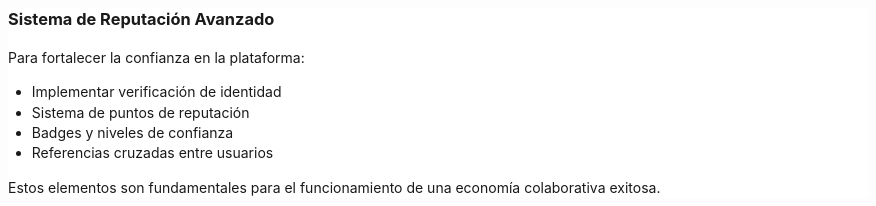 ### Sistema de Reputación Avanzado

Para fortalecer la confianza en la plataforma:

- Implementar verificación de identidad
- Sistema de puntos de reputación
- Badges y niveles de confianza
- Referencias cruzadas entre usuarios

Estos elementos son fundamentales para el funcionamiento de una economía colaborativa exitosa.
